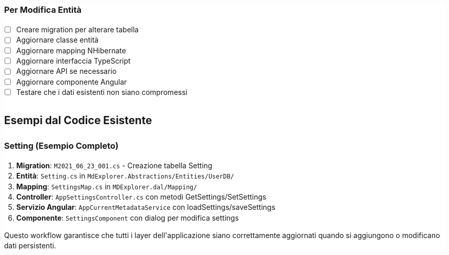 ### Per Modifica Entità
- [ ] Creare migration per alterare tabella
- [ ] Aggiornare classe entità
- [ ] Aggiornare mapping NHibernate
- [ ] Aggiornare interfaccia TypeScript
- [ ] Aggiornare API se necessario
- [ ] Aggiornare componente Angular
- [ ] Testare che i dati esistenti non siano compromessi

## Esempi dal Codice Esistente

### Setting (Esempio Completo)

1. **Migration**: `M2021_06_23_001.cs` - Creazione tabella Setting
2. **Entità**: `Setting.cs` in `MdExplorer.Abstractions/Entities/UserDB/`
3. **Mapping**: `SettingsMap.cs` in `MDExplorer.dal/Mapping/`
4. **Controller**: `AppSettingsController.cs` con metodi GetSettings/SetSettings
5. **Servizio Angular**: `AppCurrentMetadataService` con loadSettings/saveSettings
6. **Componente**: `SettingsComponent` con dialog per modifica settings

Questo workflow garantisce che tutti i layer dell'applicazione siano correttamente aggiornati quando si aggiungono o modificano dati persistenti.